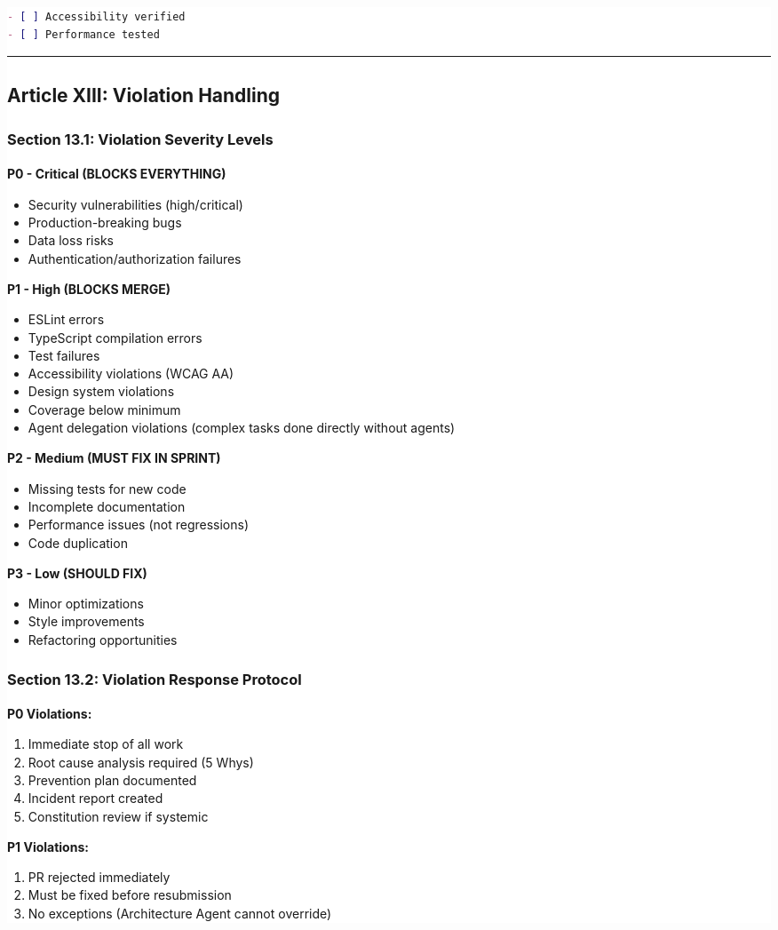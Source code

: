 ```markdown
- [ ] Accessibility verified
- [ ] Performance tested
```

---

## Article XIII: Violation Handling

### Section 13.1: Violation Severity Levels

**P0 - Critical (BLOCKS EVERYTHING)**

- Security vulnerabilities (high/critical)
- Production-breaking bugs
- Data loss risks
- Authentication/authorization failures

**P1 - High (BLOCKS MERGE)**

- ESLint errors
- TypeScript compilation errors
- Test failures
- Accessibility violations (WCAG AA)
- Design system violations
- Coverage below minimum
- Agent delegation violations (complex tasks done directly without agents)

**P2 - Medium (MUST FIX IN SPRINT)**

- Missing tests for new code
- Incomplete documentation
- Performance issues (not regressions)
- Code duplication

**P3 - Low (SHOULD FIX)**

- Minor optimizations
- Style improvements
- Refactoring opportunities

### Section 13.2: Violation Response Protocol

**P0 Violations:**

1. Immediate stop of all work
2. Root cause analysis required (5 Whys)
3. Prevention plan documented
4. Incident report created
5. Constitution review if systemic

**P1 Violations:**

1. PR rejected immediately
2. Must be fixed before resubmission
3. No exceptions (Architecture Agent cannot override)
